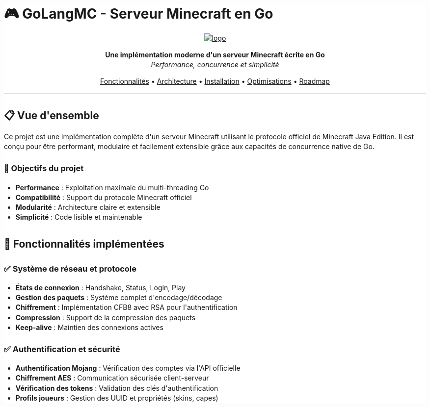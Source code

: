 
# 🎮 GoLangMC - Serveur Minecraft en Go

<p align="center">
  <a href="https://github.com/GoLangMc/minecraft-server">
    <img src="https://avatars3.githubusercontent.com/u/61735329" alt="logo" width="100" height="100">
  </a>
</p>

<p align="center">
  <strong>Une implémentation moderne d'un serveur Minecraft écrite en Go</strong>
  <br />
  <em>Performance, concurrence et simplicité</em>
</p>

<p align="center">
  <a href="#-fonctionnalités-implémentées">Fonctionnalités</a> •
  <a href="#-architecture">Architecture</a> •
  <a href="#-installation">Installation</a> •
  <a href="#-optimisations-possibles">Optimisations</a> •
  <a href="#-feuille-de-route">Roadmap</a>
</p>

---

## 📋 Vue d'ensemble

Ce projet est une implémentation complète d'un serveur Minecraft utilisant le protocole officiel de Minecraft Java Edition. Il est conçu pour être performant, modulaire et facilement extensible grâce aux capacités de concurrence native de Go.

### 🎯 Objectifs du projet
- **Performance** : Exploitation maximale du multi-threading Go
- **Compatibilité** : Support du protocole Minecraft officiel
- **Modularité** : Architecture claire et extensible
- **Simplicité** : Code lisible et maintenable

## 🚀 Fonctionnalités implémentées

### ✅ Système de réseau et protocole
- **États de connexion** : Handshake, Status, Login, Play
- **Gestion des paquets** : Système complet d'encodage/décodage
- **Chiffrement** : Implémentation CFB8 avec RSA pour l'authentification
- **Compression** : Support de la compression des paquets
- **Keep-alive** : Maintien des connexions actives

### ✅ Authentification et sécurité
- **Authentification Mojang** : Vérification des comptes via l'API officielle
- **Chiffrement AES** : Communication sécurisée client-serveur
- **Vérification des tokens** : Validation des clés d'authentification
- **Profils joueurs** : Gestion des UUID et propriétés (skins, capes)
